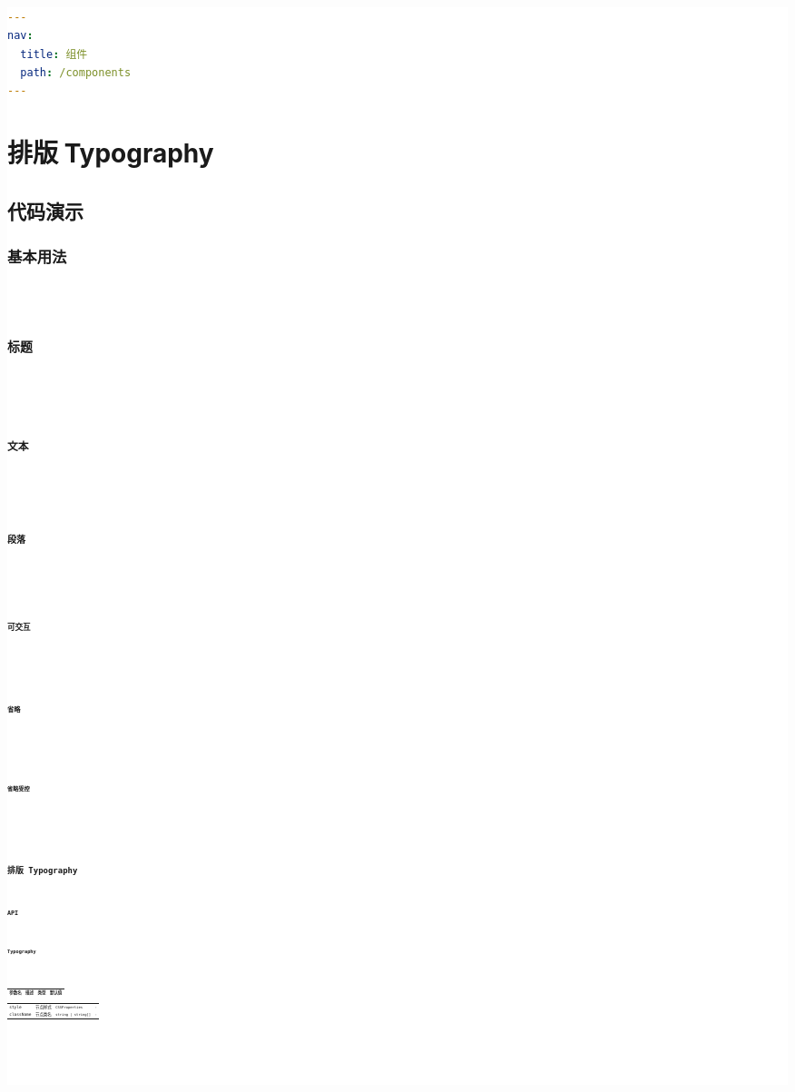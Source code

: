 ```yaml
---
nav:
  title: 组件
  path: /components
---
```


# 排版 Typography

## 代码演示

### 基本用法

<code src="./__demo__/basic.demo.tsx" />

### 标题

<code src="./__demo__/title.demo.tsx" />

### 文本

<code src="./__demo__/text.demo.tsx" />

### 段落

<code src="./__demo__/paragraph.demo.tsx" />

### 可交互

<code src="./__demo__/operations.demo.tsx" />

### 省略

<code src="./__demo__/ellipsis.demo.tsx" />

### 省略受控

<code src="./__demo__/ellipsis-controlled.demo.tsx" />


# 排版 Typography

## API

### Typography

|参数名|描述|类型|默认值|
|---|---|---|---|
|style|节点样式|`CSSProperties`|`-`|
|className|节点类名|`string \| string[]`|`-`|
